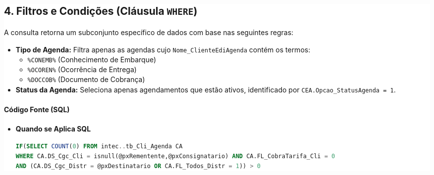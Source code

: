 ## 4. Filtros e Condições (Cláusula `WHERE`)

A consulta retorna um subconjunto específico de dados com base nas seguintes regras:

* **Tipo de Agenda:** Filtra apenas as agendas cujo `Nome_ClienteEdiAgenda` contém os termos:
    * `%CONEMB%` (Conhecimento de Embarque)
    * `%OCOREN%` (Ocorrência de Entrega)
    * `%DOCCOB%` (Documento de Cobrança)
* **Status da Agenda:** Seleciona apenas agendamentos que estão ativos, identificado por `CEA.Opcao_StatusAgenda = 1`.

#### Código Fonte (SQL)

* **Quando se Aplica SQL**
    ```sql
    IF(SELECT COUNT(0) FROM intec..tb_Cli_Agenda CA
    WHERE CA.DS_Cgc_Cli = isnull(@pxRementente,@pxConsignatario) AND CA.FL_CobraTarifa_Cli = 0
    AND (CA.DS_Cgc_Distr = @pxDestinatario OR CA.FL_Todos_Distr = 1)) > 0
    ```
